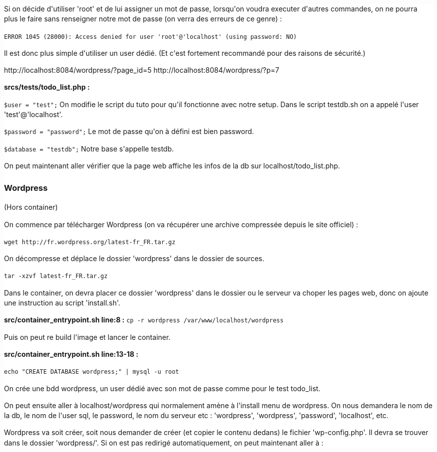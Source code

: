 Si on décide d'utiliser 'root' et de lui assigner un mot de passe, lorsqu'on voudra executer d'autres commandes, on ne pourra plus le faire sans renseigner notre mot de passe (on verra des erreurs de ce genre) :

    ERROR 1045 (28000): Access denied for user 'root'@'localhost' (using password: NO)
    
Il est donc plus simple d'utiliser un user dédié. (Et c'est fortement recommandé pour des raisons de sécurité.)

http://localhost:8084/wordpress/?page_id=5
http://localhost:8084/wordpress/?p=7

**srcs/tests/todo_list.php :**

`$user = "test";`
On modifie le script du tuto pour qu'il fonctionne avec notre setup. Dans le script testdb.sh on a appelé l'user 'test'@'localhost'.

`$password = "password";`
Le mot de passe qu'on à défini est bien password.

`$database = "testdb";`
Notre base s'appelle testdb.

On peut maintenant aller vérifier que la page web affiche les infos de la db sur localhost/todo_list.php.

### Wordpress

(Hors container)

On commence par télécharger Wordpress (on va récupérer une archive compressée depuis le site officiel) :

    wget http://fr.wordpress.org/latest-fr_FR.tar.gz

On décompresse et déplace le dossier 'wordpress' dans le dossier de sources.

    tar -xzvf latest-fr_FR.tar.gz

Dans le container, on devra placer ce dossier 'wordpress' dans le dossier ou le serveur va choper les pages web, donc on ajoute une instruction au script 'install.sh'.

**src/container_entrypoint.sh line:8 :** `cp -r wordpress /var/www/localhost/wordpress`
    
Puis on peut re build l'image et lancer le container.
    
**src/container_entrypoint.sh line:13-18 :**

`echo "CREATE DATABASE wordpress;" | mysql -u root`

On crée une bdd wordpress, un user dédié avec son mot de passe comme pour le test todo_list.

On peut ensuite aller à localhost/wordpress qui normalement amène à l'install menu de wordpress. On nous demandera le nom de la db, le nom de l'user sql, le password, le nom du serveur etc : 'wordpress', 'wordpress', 'password', 'localhost', etc.

Wordpress va soit créer, soit nous demander de créer (et copier le contenu dedans) le fichier 'wp-config.php'. Il devra se trouver dans le dossier 'wordpress/'. Si on est pas redirigé automatiquement, on peut maintenant aller à :
